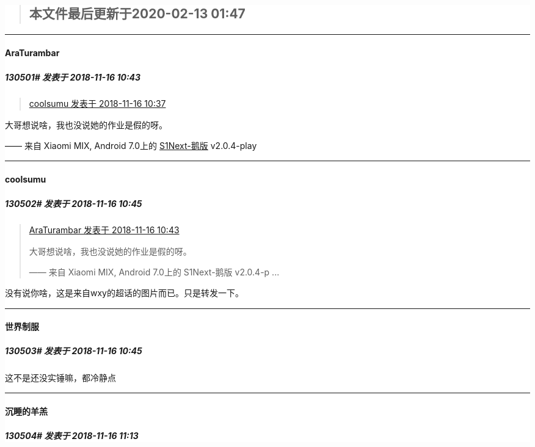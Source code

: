> ## **本文件最后更新于2020-02-13 01:47** 



*****

####  AraTurambar  
##### 130501#       发表于 2018-11-16 10:43



<blockquote><a href="httphttps://bbs.saraba1st.com/2b/forum.php?mod=redirect&amp;goto=findpost&amp;pid=41612353&amp;ptid=1105387" target="_blank">coolsumu 发表于 2018-11-16 10:37</a></blockquote>
大哥想说啥，我也没说她的作业是假的呀。

—— 来自 Xiaomi MIX, Android 7.0上的 [S1Next-鹅版](https://github.com/ykrank/S1-Next/releases) v2.0.4-play







*****

####  coolsumu  
##### 130502#       发表于 2018-11-16 10:45



<blockquote><a href="httphttps://bbs.saraba1st.com/2b/forum.php?mod=redirect&amp;goto=findpost&amp;pid=41612427&amp;ptid=1105387" target="_blank">AraTurambar 发表于 2018-11-16 10:43</a>

大哥想说啥，我也没说她的作业是假的呀。


—— 来自 Xiaomi MIX, Android 7.0上的 S1Next-鹅版 v2.0.4-p ...</blockquote>
没有说你啥，这是来自wxy的超话的图片而已。只是转发一下。







*****

####  世界制服  
##### 130503#       发表于 2018-11-16 10:45




这不是还没实锤嘛，都冷静点







*****

####  沉睡的羊羔  
##### 130504#       发表于 2018-11-16 11:13

